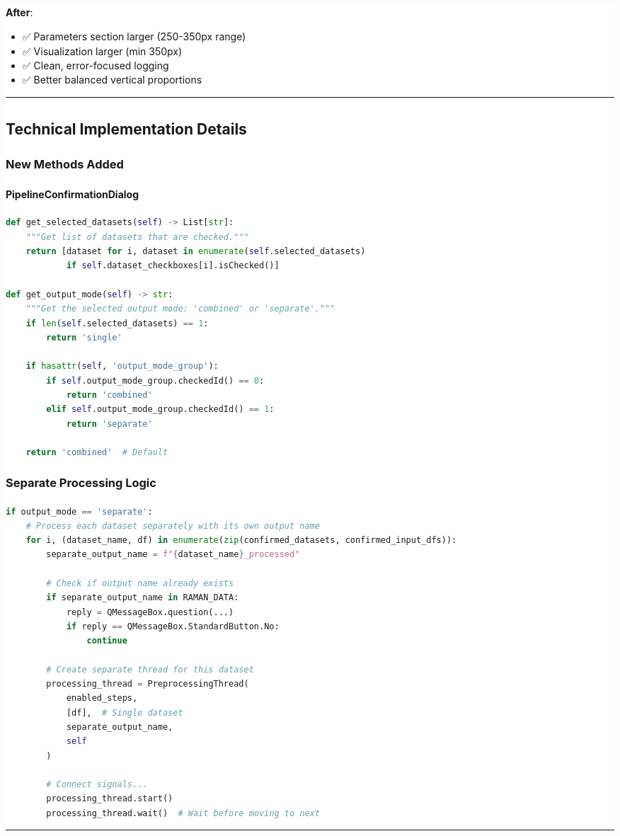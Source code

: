 **After**:
- ✅ Parameters section larger (250-350px range)
- ✅ Visualization larger (min 350px)
- ✅ Clean, error-focused logging
- ✅ Better balanced vertical proportions

---

## Technical Implementation Details

### New Methods Added

#### PipelineConfirmationDialog
```python
def get_selected_datasets(self) -> List[str]:
    """Get list of datasets that are checked."""
    return [dataset for i, dataset in enumerate(self.selected_datasets) 
            if self.dataset_checkboxes[i].isChecked()]

def get_output_mode(self) -> str:
    """Get the selected output mode: 'combined' or 'separate'."""
    if len(self.selected_datasets) == 1:
        return 'single'
    
    if hasattr(self, 'output_mode_group'):
        if self.output_mode_group.checkedId() == 0:
            return 'combined'
        elif self.output_mode_group.checkedId() == 1:
            return 'separate'
    
    return 'combined'  # Default
```

### Separate Processing Logic
```python
if output_mode == 'separate':
    # Process each dataset separately with its own output name
    for i, (dataset_name, df) in enumerate(zip(confirmed_datasets, confirmed_input_dfs)):
        separate_output_name = f"{dataset_name}_processed"
        
        # Check if output name already exists
        if separate_output_name in RAMAN_DATA:
            reply = QMessageBox.question(...)
            if reply == QMessageBox.StandardButton.No:
                continue
        
        # Create separate thread for this dataset
        processing_thread = PreprocessingThread(
            enabled_steps,
            [df],  # Single dataset
            separate_output_name,
            self
        )
        
        # Connect signals...
        processing_thread.start()
        processing_thread.wait()  # Wait before moving to next
```

---